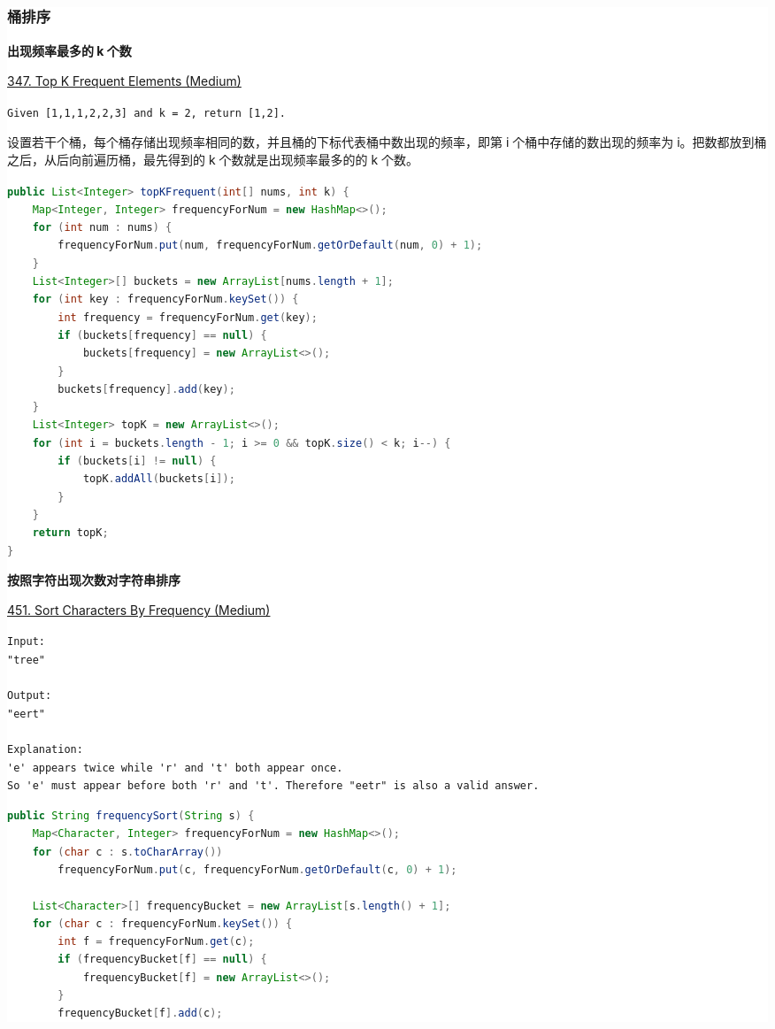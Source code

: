   ### 桶排序

  **出现频率最多的 k 个数** 

  [347. Top K Frequent Elements (Medium)](https://leetcode.com/problems/top-k-frequent-elements/description/)

  ```html
  Given [1,1,1,2,2,3] and k = 2, return [1,2].
  ```

  设置若干个桶，每个桶存储出现频率相同的数，并且桶的下标代表桶中数出现的频率，即第 i 个桶中存储的数出现的频率为 i。把数都放到桶之后，从后向前遍历桶，最先得到的 k 个数就是出现频率最多的的 k 个数。

  ```java
  public List<Integer> topKFrequent(int[] nums, int k) {
      Map<Integer, Integer> frequencyForNum = new HashMap<>();
      for (int num : nums) {
          frequencyForNum.put(num, frequencyForNum.getOrDefault(num, 0) + 1);
      }
      List<Integer>[] buckets = new ArrayList[nums.length + 1];
      for (int key : frequencyForNum.keySet()) {
          int frequency = frequencyForNum.get(key);
          if (buckets[frequency] == null) {
              buckets[frequency] = new ArrayList<>();
          }
          buckets[frequency].add(key);
      }
      List<Integer> topK = new ArrayList<>();
      for (int i = buckets.length - 1; i >= 0 && topK.size() < k; i--) {
          if (buckets[i] != null) {
              topK.addAll(buckets[i]);
          }
      }
      return topK;
  }
  ```

  **按照字符出现次数对字符串排序** 

  [451. Sort Characters By Frequency (Medium)](https://leetcode.com/problems/sort-characters-by-frequency/description/)

  ```html
  Input:
  "tree"
  
  Output:
  "eert"
  
  Explanation:
  'e' appears twice while 'r' and 't' both appear once.
  So 'e' must appear before both 'r' and 't'. Therefore "eetr" is also a valid answer.
  ```

  ```java
  public String frequencySort(String s) {
      Map<Character, Integer> frequencyForNum = new HashMap<>();
      for (char c : s.toCharArray())
          frequencyForNum.put(c, frequencyForNum.getOrDefault(c, 0) + 1);
  
      List<Character>[] frequencyBucket = new ArrayList[s.length() + 1];
      for (char c : frequencyForNum.keySet()) {
          int f = frequencyForNum.get(c);
          if (frequencyBucket[f] == null) {
              frequencyBucket[f] = new ArrayList<>();
          }
          frequencyBucket[f].add(c);
  ```